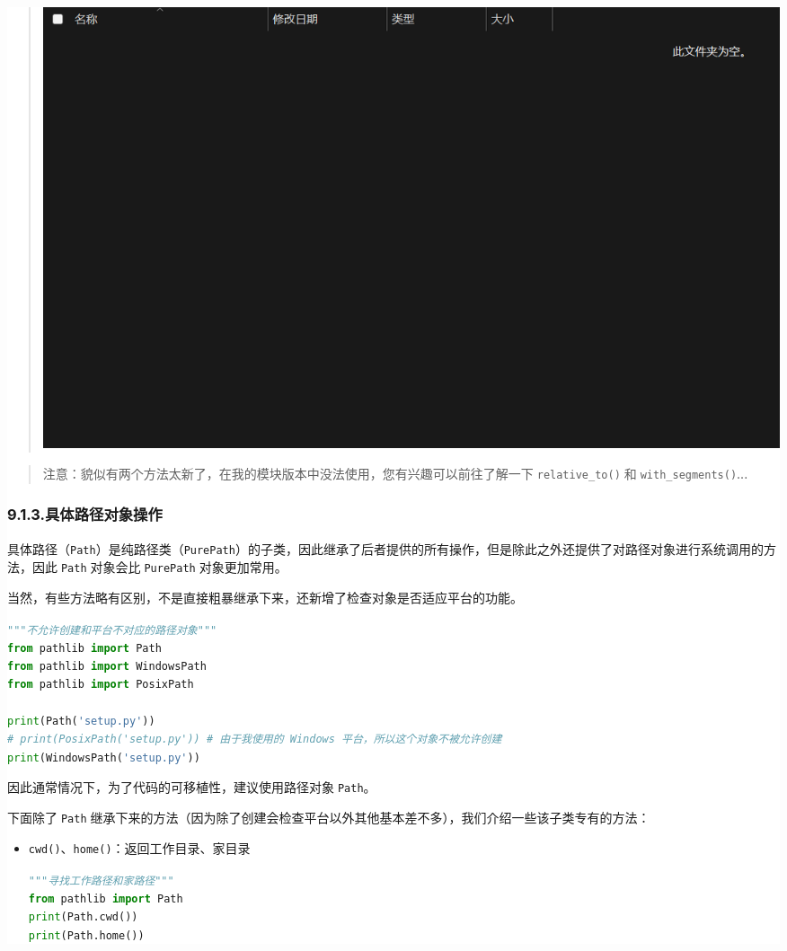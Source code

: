 >   ![recording](./assets/recording.gif)

>   注意：貌似有两个方法太新了，在我的模块版本中没法使用，您有兴趣可以前往了解一下 `relative_to()` 和 `with_segments()`...

### 9.1.3.具体路径对象操作

具体路径（`Path`）是纯路径类（`PurePath`）的子类，因此继承了后者提供的所有操作，但是除此之外还提供了对路径对象进行系统调用的方法，因此 `Path` 对象会比 `PurePath` 对象更加常用。

当然，有些方法略有区别，不是直接粗暴继承下来，还新增了检查对象是否适应平台的功能。

```python
"""不允许创建和平台不对应的路径对象"""
from pathlib import Path
from pathlib import WindowsPath
from pathlib import PosixPath

print(Path('setup.py'))
# print(PosixPath('setup.py')) # 由于我使用的 Windows 平台，所以这个对象不被允许创建
print(WindowsPath('setup.py'))
```

因此通常情况下，为了代码的可移植性，建议使用路径对象 `Path`。

下面除了 `Path` 继承下来的方法（因为除了创建会检查平台以外其他基本差不多），我们介绍一些该子类专有的方法：

-   `cwd()`、`home()`：返回工作目录、家目录

    ```python
    """寻找工作路径和家路径"""
    from pathlib import Path
    print(Path.cwd())
    print(Path.home())
    ```

